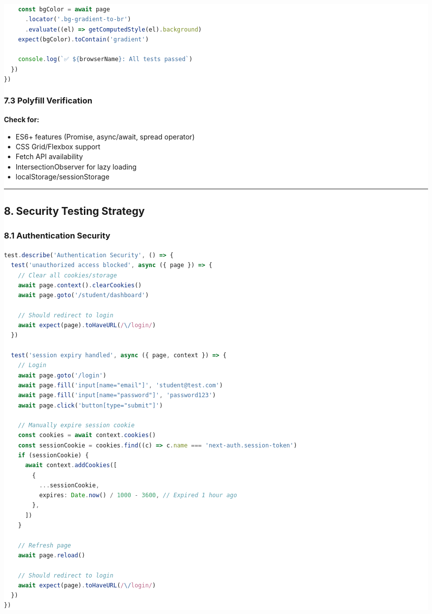```typescript
    const bgColor = await page
      .locator('.bg-gradient-to-br')
      .evaluate((el) => getComputedStyle(el).background)
    expect(bgColor).toContain('gradient')

    console.log(`✅ ${browserName}: All tests passed`)
  })
})
```

### 7.3 Polyfill Verification

**Check for:**

- ES6+ features (Promise, async/await, spread operator)
- CSS Grid/Flexbox support
- Fetch API availability
- IntersectionObserver for lazy loading
- localStorage/sessionStorage

---

## 8. Security Testing Strategy

### 8.1 Authentication Security

```typescript
test.describe('Authentication Security', () => {
  test('unauthorized access blocked', async ({ page }) => {
    // Clear all cookies/storage
    await page.context().clearCookies()
    await page.goto('/student/dashboard')

    // Should redirect to login
    await expect(page).toHaveURL(/\/login/)
  })

  test('session expiry handled', async ({ page, context }) => {
    // Login
    await page.goto('/login')
    await page.fill('input[name="email"]', 'student@test.com')
    await page.fill('input[name="password"]', 'password123')
    await page.click('button[type="submit"]')

    // Manually expire session cookie
    const cookies = await context.cookies()
    const sessionCookie = cookies.find((c) => c.name === 'next-auth.session-token')
    if (sessionCookie) {
      await context.addCookies([
        {
          ...sessionCookie,
          expires: Date.now() / 1000 - 3600, // Expired 1 hour ago
        },
      ])
    }

    // Refresh page
    await page.reload()

    // Should redirect to login
    await expect(page).toHaveURL(/\/login/)
  })
})
```